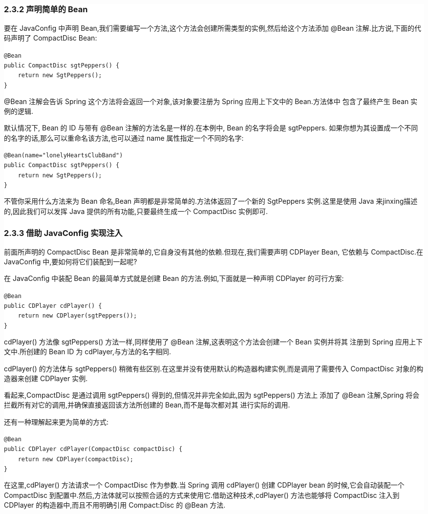 ### 2.3.2 声明简单的 Bean 
要在 JavaConfig 中声明 Bean,我们需要编写一个方法,这个方法会创建所需类型的实例,然后给这个方法添加 @Bean 
注解.比方说,下面的代码声明了 CompactDisc Bean: 
```  
@Bean 
public CompactDisc sgtPeppers() {
    return new SgtPeppers();
}
``` 
@Bean 注解会告诉 Spring 这个方法将会返回一个对象,该对象要注册为 Spring 应用上下文中的 Bean.方法体中
包含了最终产生 Bean 实例的逻辑.  

默认情况下, Bean 的 ID 与带有 @Bean 注解的方法名是一样的.在本例中, Bean 的名字将会是 sgtPeppers.
如果你想为其设置成一个不同的名字的话,那么可以重命名该方法,也可以通过 name 属性指定一个不同的名字: 
``` 
@Bean(name="lonelyHeartsClubBand") 
public CompactDisc sgtPeppers() {
    return new SgtPeppers();
}
```
不管你采用什么方法来为 Bean 命名,Bean 声明都是非常简单的.方法体返回了一个新的 SgtPeppers 实例.这里是使用
Java 来jinxing描述的,因此我们可以发挥 Java 提供的所有功能,只要最终生成一个 CompactDisc 实例即可.  

### 2.3.3 借助 JavaConfig 实现注入 
前面所声明的 CompactDisc Bean 是非常简单的,它自身没有其他的依赖.但现在,我们需要声明 CDPlayer Bean,
它依赖与 CompactDisc.在 JavaConfig 中,要如何将它们装配到一起呢?  

在 JavaConfig 中装配 Bean 的最简单方式就是创建 Bean 的方法.例如,下面就是一种声明 CDPlayer 的可行方案: 
``` 
@Bean
public CDPlayer cdPlayer() {
    return new CDPlayer(sgtPeppers());
}
``` 
cdPlayer() 方法像 sgtPeppers() 方法一样,同样使用了 @Bean 注解,这表明这个方法会创建一个 Bean 实例并将其
注册到 Spring 应用上下文中.所创建的 Bean ID 为 cdPlayer,与方法的名字相同.  

cdPlayer() 的方法体与 sgtPeppers() 稍微有些区别.在这里并没有使用默认的构造器构建实例,而是调用了需要传入
CompactDisc 对象的构造器来创建 CDPlayer 实例.   

看起来,CompactDisc 是通过调用 sgtPeppers() 得到的,但情况并非完全如此,因为 sgtPeppers() 方法上
添加了 @Bean 注解,Spring 将会拦截所有对它的调用,并确保直接返回该方法所创建的 Bean,而不是每次都对其
进行实际的调用.  

还有一种理解起来更为简单的方式: 
``` 
@Bean 
public CDPlayer cdPlayer(CompactDisc compactDisc) {
    return new CDPlayer(compactDisc);
}
```

在这里,cdPlayer() 方法请求一个 CompactDisc 作为参数.当 Spring 调用 cdPlayer()  创建 CDPlayer bean 
的时候,它会自动装配一个 CompactDisc 到配置中.然后,方法体就可以按照合适的方式来使用它.借助这种技术,cdPlayer()
方法也能够将 CompactDisc 注入到 CDPlayer 的构造器中,而且不用明确引用 Compact:Disc 的 @Bean 方法.   
